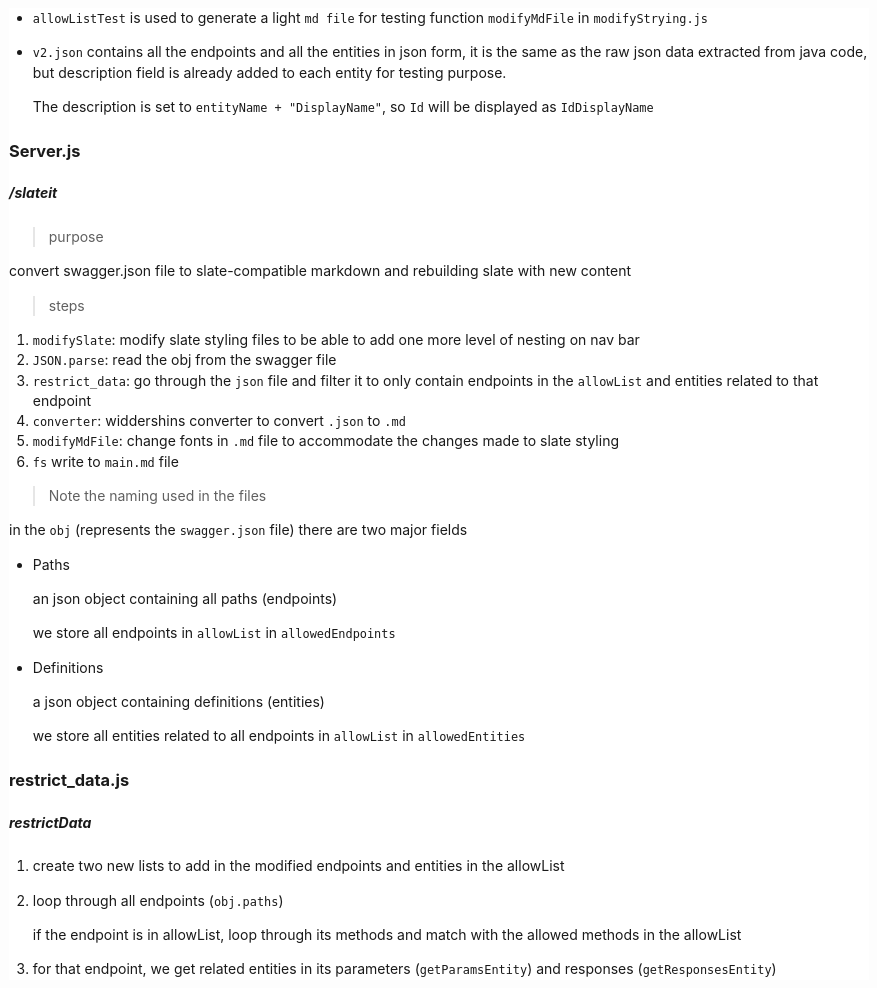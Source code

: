 - `allowListTest` is used to generate a light `md file` for testing function `modifyMdFile` in `modifyStrying.js`

- `v2.json` contains all the endpoints and all the entities in json form, it is the same as the raw json data extracted from java code, but description field is already added to each entity for testing purpose.

  The description is set to `entityName + "DisplayName"`, so `Id` will be displayed as `IdDisplayName`



### Server.js

##### /slateit

> purpose

convert swagger.json file to slate-compatible markdown and rebuilding slate with new content

> steps

1. `modifySlate`: modify slate styling files to be able to add one more level of nesting on nav bar
2. `JSON.parse`: read the obj from the swagger file
3. `restrict_data`:  go through the `json` file and filter it to only contain endpoints in the `allowList` and entities related to that endpoint
4. `converter`: widdershins converter to convert `.json` to `.md`
5. `modifyMdFile`: change fonts in `.md` file to accommodate the changes made to slate styling
6. `fs` write to `main.md`  file

> Note the naming used in the files

in the `obj` (represents the `swagger.json` file) there are two major fields

- Paths

  an json object containing all paths (endpoints)

  we store all endpoints in `allowList` in `allowedEndpoints`

- Definitions

  a json object containing definitions (entities)

  we store all entities related to all endpoints in `allowList` in `allowedEntities`

### restrict_data.js

##### restrictData

1. create two new lists to add in the modified endpoints and entities in the allowList

2. loop through all endpoints (`obj.paths`)

   if the endpoint is in allowList, loop through its methods and match with the allowed methods in the allowList

3. for that endpoint, we get related entities in its parameters (`getParamsEntity`) and responses (`getResponsesEntity`)
